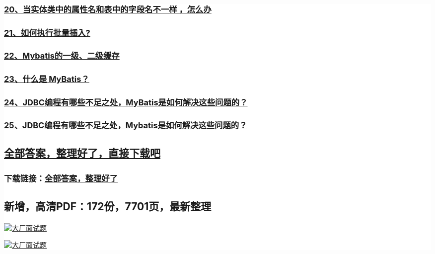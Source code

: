 ### [20、当实体类中的属性名和表中的字段名不一样 ，怎么办](https://gitee.com/souyunku/NewDevBooks/blob/master/docs/MyBatis/MyBatis面试题带答案（2021年MyBatis面试题及答案大汇总）.md#20当实体类中的属性名和表中的字段名不一样-怎么办)  

### [21、如何执行批量插入?](https://gitee.com/souyunku/NewDevBooks/blob/master/docs/MyBatis/MyBatis面试题带答案（2021年MyBatis面试题及答案大汇总）.md#21如何执行批量插入)  

### [22、Mybatis的一级、二级缓存](https://gitee.com/souyunku/NewDevBooks/blob/master/docs/MyBatis/MyBatis面试题带答案（2021年MyBatis面试题及答案大汇总）.md#22mybatis的一级二级缓存)  

### [23、什么是 MyBatis？](https://gitee.com/souyunku/NewDevBooks/blob/master/docs/MyBatis/MyBatis面试题带答案（2021年MyBatis面试题及答案大汇总）.md#23什么是-mybatis)  

### [24、JDBC编程有哪些不足之处，MyBatis是如何解决这些问题的？](https://gitee.com/souyunku/NewDevBooks/blob/master/docs/MyBatis/MyBatis面试题带答案（2021年MyBatis面试题及答案大汇总）.md#24jdbc编程有哪些不足之处mybatis是如何解决这些问题的)  

### [25、JDBC编程有哪些不足之处，Mybatis是如何解决这些问题的？](https://gitee.com/souyunku/NewDevBooks/blob/master/docs/MyBatis/MyBatis面试题带答案（2021年MyBatis面试题及答案大汇总）.md#25jdbc编程有哪些不足之处mybatis是如何解决这些问题的)  





## [全部答案，整理好了，直接下载吧](https://gitee.com/souyunku/DevBooks/blob/master/docs/daan.md)

### 下载链接：[全部答案，整理好了](https://gitee.com/souyunku/NewDevBooks/blob/master/docs/daan.md)




## 新增，高清PDF：172份，7701页，最新整理

[![大厂面试题](https://www.souyunku.com/wp-content/uploads/weixin/mst.png "架构师专栏")](https://github.com/javatechnorth/javanorth-itbooks/blob/master/image/面试题.png "架构师专栏")

[![大厂面试题](https://github.com/javatechnorth/javanorth-itbooks/blob/master/image/面试题.png "架构师专栏")](https://github.com/javatechnorth/javanorth-itbooks/blob/master/image/面试题.png "架构师专栏")
